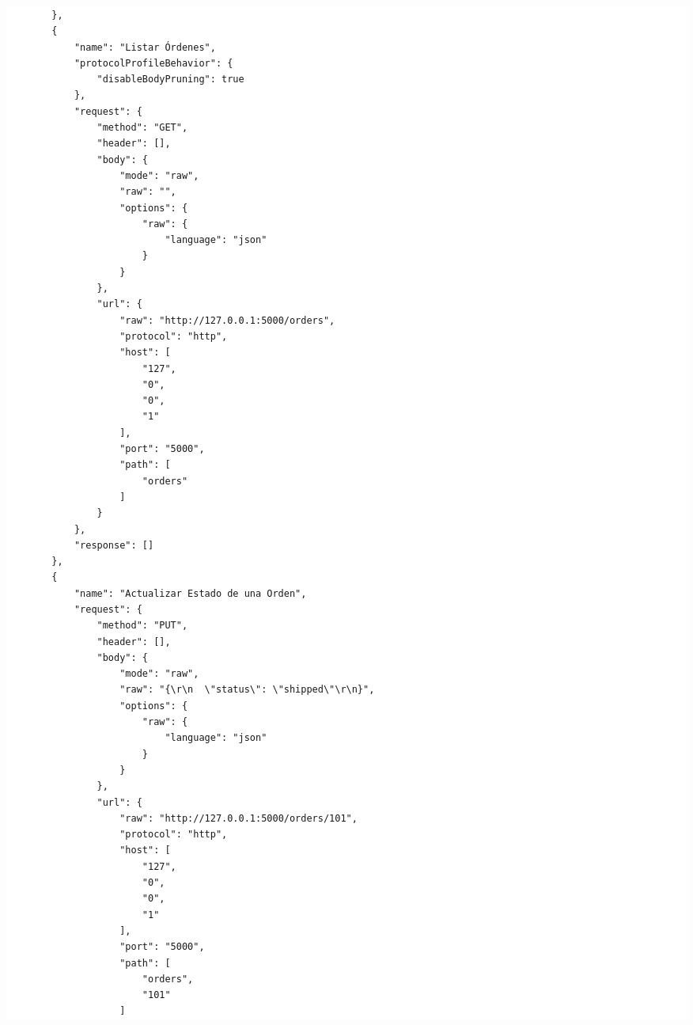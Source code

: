```
		},
		{
			"name": "Listar Órdenes",
			"protocolProfileBehavior": {
				"disableBodyPruning": true
			},
			"request": {
				"method": "GET",
				"header": [],
				"body": {
					"mode": "raw",
					"raw": "",
					"options": {
						"raw": {
							"language": "json"
						}
					}
				},
				"url": {
					"raw": "http://127.0.0.1:5000/orders",
					"protocol": "http",
					"host": [
						"127",
						"0",
						"0",
						"1"
					],
					"port": "5000",
					"path": [
						"orders"
					]
				}
			},
			"response": []
		},
		{
			"name": "Actualizar Estado de una Orden",
			"request": {
				"method": "PUT",
				"header": [],
				"body": {
					"mode": "raw",
					"raw": "{\r\n  \"status\": \"shipped\"\r\n}",
					"options": {
						"raw": {
							"language": "json"
						}
					}
				},
				"url": {
					"raw": "http://127.0.0.1:5000/orders/101",
					"protocol": "http",
					"host": [
						"127",
						"0",
						"0",
						"1"
					],
					"port": "5000",
					"path": [
						"orders",
						"101"
					]
```